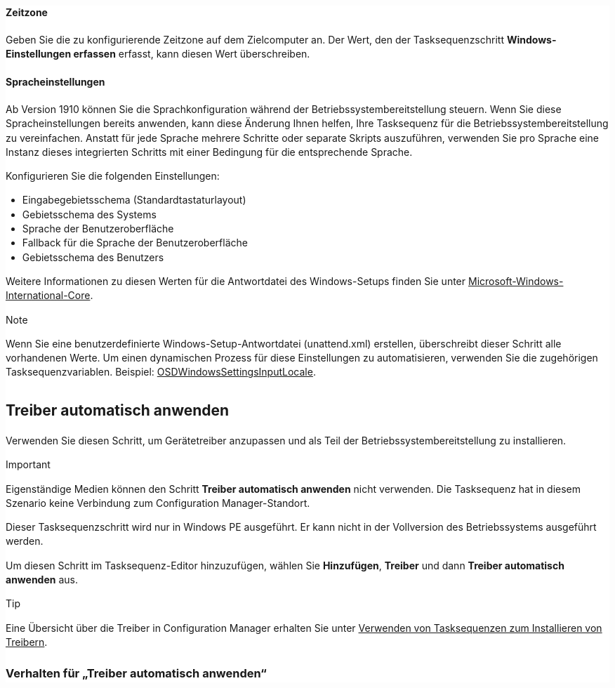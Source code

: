 #### <a name="time-zone"></a>Zeitzone

Geben Sie die zu konfigurierende Zeitzone auf dem Zielcomputer an. Der Wert, den der Tasksequenzschritt **Windows-Einstellungen erfassen** erfasst, kann diesen Wert überschreiben.  

#### <a name="language-settings"></a>Spracheinstellungen



Ab Version 1910 können Sie die Sprachkonfiguration während der Betriebssystembereitstellung steuern. Wenn Sie diese Spracheinstellungen bereits anwenden, kann diese Änderung Ihnen helfen, Ihre Tasksequenz für die Betriebssystembereitstellung zu vereinfachen. Anstatt für jede Sprache mehrere Schritte oder separate Skripts auszuführen, verwenden Sie pro Sprache eine Instanz dieses integrierten Schritts mit einer Bedingung für die entsprechende Sprache.

Konfigurieren Sie die folgenden Einstellungen:

- Eingabegebietsschema (Standardtastaturlayout)
- Gebietsschema des Systems
- Sprache der Benutzeroberfläche
- Fallback für die Sprache der Benutzeroberfläche
- Gebietsschema des Benutzers

Weitere Informationen zu diesen Werten für die Antwortdatei des Windows-Setups finden Sie unter [Microsoft-Windows-International-Core](https://docs.microsoft.com/windows-hardware/customize/desktop/unattend/microsoft-windows-international-core).

> [!NOTE]
> Wenn Sie eine benutzerdefinierte Windows-Setup-Antwortdatei (unattend.xml) erstellen, überschreibt dieser Schritt alle vorhandenen Werte. Um einen dynamischen Prozess für diese Einstellungen zu automatisieren, verwenden Sie die zugehörigen Tasksequenzvariablen. Beispiel: [OSDWindowsSettingsInputLocale](task-sequence-variables.md#OSDWindowsSettingsInputLocale). 

## <a name="auto-apply-drivers"></a><a name="BKMK_AutoApplyDrivers"></a> Treiber automatisch anwenden

Verwenden Sie diesen Schritt, um Gerätetreiber anzupassen und als Teil der Betriebssystembereitstellung zu installieren.  

> [!IMPORTANT]  
> Eigenständige Medien können den Schritt **Treiber automatisch anwenden** nicht verwenden. Die Tasksequenz hat in diesem Szenario keine Verbindung zum Configuration Manager-Standort.  

Dieser Tasksequenzschritt wird nur in Windows PE ausgeführt. Er kann nicht in der Vollversion des Betriebssystems ausgeführt werden.

Um diesen Schritt im Tasksequenz-Editor hinzuzufügen, wählen Sie **Hinzufügen**, **Treiber** und dann **Treiber automatisch anwenden** aus.

> [!TIP]
> Eine Übersicht über die Treiber in Configuration Manager erhalten Sie unter [Verwenden von Tasksequenzen zum Installieren von Treibern](../get-started/manage-drivers.md#BKMK_TSDrivers).

### <a name="behaviors-for-auto-apply-drivers"></a>Verhalten für „Treiber automatisch anwenden“
